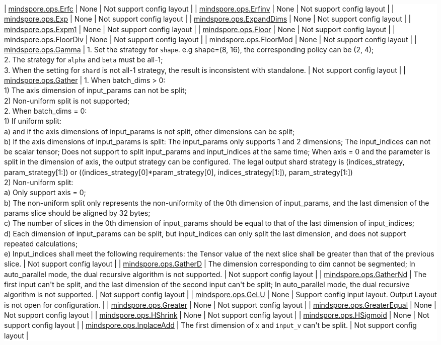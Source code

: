 | [mindspore.ops.Erfc](https://www.mindspore.cn/docs/en/r2.5.0/api_python/ops/mindspore.ops.Erfc.html) | None                                                         | Not support config layout                                 |
| [mindspore.ops.Erfinv](https://mindspore.cn/docs/en/r2.5.0/api_python/ops/mindspore.ops.Erfinv.html) | None                                                         | Not support config layout                                 |
| [mindspore.ops.Exp](https://www.mindspore.cn/docs/en/r2.5.0/api_python/ops/mindspore.ops.Exp.html) | None                                                         | Not support config layout                                 |
| [mindspore.ops.ExpandDims](https://www.mindspore.cn/docs/en/r2.5.0/api_python/ops/mindspore.ops.ExpandDims.html) | None                                                         | Not support config layout                                 |
| [mindspore.ops.Expm1](https://www.mindspore.cn/docs/en/r2.5.0/api_python/ops/mindspore.ops.Expm1.html) | None                                                         | Not support config layout                                 |
| [mindspore.ops.Floor](https://www.mindspore.cn/docs/en/r2.5.0/api_python/ops/mindspore.ops.Floor.html) | None                                                         | Not support config layout                                 |
| [mindspore.ops.FloorDiv](https://www.mindspore.cn/docs/en/r2.5.0/api_python/ops/mindspore.ops.FloorDiv.html) | None                                                         | Not support config layout                                 |
| [mindspore.ops.FloorMod](https://www.mindspore.cn/docs/en/r2.5.0/api_python/ops/mindspore.ops.FloorMod.html) | None                                                         | Not support config layout                                 |
| [mindspore.ops.Gamma](https://mindspore.cn/docs/en/r2.5.0/api_python/ops/mindspore.ops.Gamma.html) | 1. Set the strategy for `shape`. e.g shape=(8, 16), the corresponding policy can be (2, 4); <br /> 2. The strategy for `alpha` and `beta` must be all-1; <br /> 3. When the setting for `shard` is not all-1 strategy, the result is inconsistent with standalone. | Not support config layout                                 |
| [mindspore.ops.Gather](https://www.mindspore.cn/docs/en/r2.5.0/api_python/ops/mindspore.ops.Gather.html) | 1. When batch_dims > 0:<br />1) The axis dimension of input_params can not be split;<br />2) Non-uniform split is not supported;<br />2. When batch_dims = 0:<br />1) If uniform split:<br />a) and if the axis dimensions of input_params is not split, other dimensions can be split;<br />b) If the axis dimensions of input_params is split: The input_params only supports 1 and 2 dimensions; The input_indices can not be scalar tensor; Does not support to split input_params and input_indices at the same time; When axis = 0 and the parameter is split in the dimension of axis, the output strategy can be configured. The legal output shard strategy is (indices_strategy, param_strategy[1:]) or ((indices_strategy[0]*param_strategy[0], indices_strategy[1:]), param_strategy[1:])<br />2) Non-uniform split:<br />a) Only support axis = 0;<br />b) The non-uniform split only represents the non-uniformity of the 0th dimension of input_params, and the last dimension of the params slice should be aligned by 32 bytes;<br />c) The number of slices in the 0th dimension of input_params should be equal to that of the last dimension of input_indices;<br />d) Each dimension of input_params can be split, but input_indices can only split the last dimension, and does not support repeated calculations;<br />e) Input_indices shall meet the following requirements: the Tensor value of the next slice shall be greater than that of the previous slice. | Not support config layout                                 |
| [mindspore.ops.GatherD](https://www.mindspore.cn/docs/en/r2.5.0/api_python/ops/mindspore.ops.GatherD.html) | The dimension corresponding to dim cannot be segmented; In auto_parallel mode, the dual recursive algorithm is not supported. | Not support config layout                                 |
| [mindspore.ops.GatherNd](https://www.mindspore.cn/docs/en/r2.5.0/api_python/ops/mindspore.ops.GatherNd.html) | The first input can't be split, and the last dimension of the second input can't be split; In auto_parallel mode, the dual recursive algorithm is not supported. | Not support config layout                                 |
| [mindspore.ops.GeLU](https://www.mindspore.cn/docs/en/r2.5.0/api_python/ops/mindspore.ops.GeLU.html) | None                                                         | Support config input layout. Output Layout is not open for configuration.                                 |
| [mindspore.ops.Greater](https://www.mindspore.cn/docs/en/r2.5.0/api_python/ops/mindspore.ops.Greater.html) | None                                                         | Not support config layout                                 |
| [mindspore.ops.GreaterEqual](https://www.mindspore.cn/docs/en/r2.5.0/api_python/ops/mindspore.ops.GreaterEqual.html) | None                                                         | Not support config layout                                 |
| [mindspore.ops.HShrink](https://mindspore.cn/docs/en/r2.5.0/api_python/ops/mindspore.ops.HShrink.html) | None                                                         | Not support config layout                                 |
| [mindspore.ops.HSigmoid](https://mindspore.cn/docs/en/r2.5.0/api_python/ops/mindspore.ops.HSigmoid.html) | None                                                         | Not support config layout                                 |
| [mindspore.ops.InplaceAdd](https://mindspore.cn/docs/en/r2.5.0/api_python/ops/mindspore.ops.InplaceAdd.html) | The first dimension of `x` and `input_v` can't be split.     | Not support config layout                                 |
